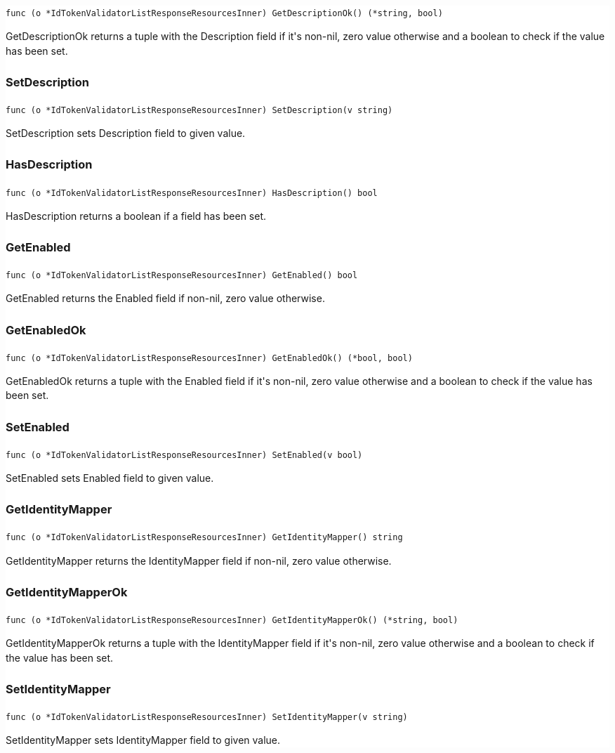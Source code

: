 `func (o *IdTokenValidatorListResponseResourcesInner) GetDescriptionOk() (*string, bool)`

GetDescriptionOk returns a tuple with the Description field if it's non-nil, zero value otherwise
and a boolean to check if the value has been set.

### SetDescription

`func (o *IdTokenValidatorListResponseResourcesInner) SetDescription(v string)`

SetDescription sets Description field to given value.

### HasDescription

`func (o *IdTokenValidatorListResponseResourcesInner) HasDescription() bool`

HasDescription returns a boolean if a field has been set.

### GetEnabled

`func (o *IdTokenValidatorListResponseResourcesInner) GetEnabled() bool`

GetEnabled returns the Enabled field if non-nil, zero value otherwise.

### GetEnabledOk

`func (o *IdTokenValidatorListResponseResourcesInner) GetEnabledOk() (*bool, bool)`

GetEnabledOk returns a tuple with the Enabled field if it's non-nil, zero value otherwise
and a boolean to check if the value has been set.

### SetEnabled

`func (o *IdTokenValidatorListResponseResourcesInner) SetEnabled(v bool)`

SetEnabled sets Enabled field to given value.


### GetIdentityMapper

`func (o *IdTokenValidatorListResponseResourcesInner) GetIdentityMapper() string`

GetIdentityMapper returns the IdentityMapper field if non-nil, zero value otherwise.

### GetIdentityMapperOk

`func (o *IdTokenValidatorListResponseResourcesInner) GetIdentityMapperOk() (*string, bool)`

GetIdentityMapperOk returns a tuple with the IdentityMapper field if it's non-nil, zero value otherwise
and a boolean to check if the value has been set.

### SetIdentityMapper

`func (o *IdTokenValidatorListResponseResourcesInner) SetIdentityMapper(v string)`

SetIdentityMapper sets IdentityMapper field to given value.

